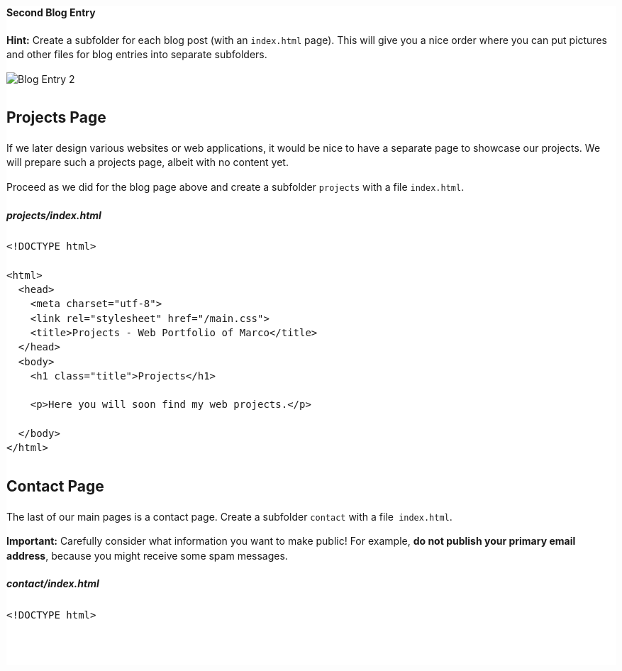 #### Second Blog Entry

<div class="alert alert-info">
  <strong>Hint:</strong> Create a subfolder for each blog post (with an <code>index.html</code> page). This will give you a nice order where you can put pictures and other files for blog entries into separate subfolders.
</div>

![Blog Entry 2](blog-entry-subfolder2.png)


## Projects Page

If we later design various websites or web applications, it would be nice to have a separate page to showcase our projects. We will prepare such a projects page, albeit with no content yet.

Proceed as we did for the blog page above and create a subfolder `projects` with a file `index.html`.


##### projects/index.html

<pre class="prettyprint lang-html">
&lt;!DOCTYPE html>

&lt;html>
  &lt;head>
    &lt;meta charset="utf-8">
    &lt;link rel="stylesheet" href="/main.css">
    &lt;title>Projects - Web Portfolio of Marco&lt;/title>
  &lt;/head>
  &lt;body>
    &lt;h1 class="title">Projects&lt;/h1>

    &lt;p>Here you will soon find my web projects.&lt;/p>

  &lt;/body>
&lt;/html>
</pre>


## Contact Page

The last of our main pages is a contact page. Create a subfolder `contact` with a file` index.html`.

<div class="alert alert-danger">
  <strong>Important:</strong> Carefully consider what information you want to make public! For example, <strong>do not publish your primary email address</strong>, because you might receive some spam messages.
</div>


##### contact/index.html

<pre class="prettyprint lang-html">
&lt;!DOCTYPE html>
